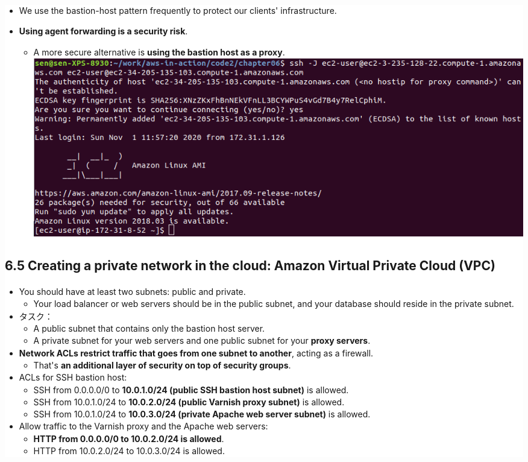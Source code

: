 - We use the bastion-host pattern frequently to protect our clients' infrastructure.

- **Using agent forwarding is a security risk**.
  - A more secure alternative is **using the bastion host as a proxy**. ![](img/use-bastion-host-as-proxy-2020-11-01-21-25-51.png)

## 6.5 Creating a private network in the cloud: Amazon Virtual Private Cloud (VPC)

- You should have at least two subnets: public and private.
  - Your load balancer or web servers should be in the public subnet, and your database should reside in the private subnet.
- タスク：
  - A public subnet that contains only the bastion host server.
  - A private subnet for your web servers and one public subnet for your **proxy servers**.
- **Network ACLs restrict traffic that goes from one subnet to another**, acting as a firewall.
  - That's **an additional layer of security on top of security groups**.
- ACLs for SSH bastion host:
  - SSH from 0.0.0.0/0 to **10.0.1.0/24 (public SSH bastion host subnet)** is allowed.
  - SSH from 10.0.1.0/24 to **10.0.2.0/24 (public Varnish proxy subnet)** is allowed.
  - SSH from 10.0.1.0/24 to **10.0.3.0/24 (private Apache web server subnet)** is allowed.
- Allow traffic to the Varnish proxy and the Apache web servers:
  - **HTTP from 0.0.0.0/0 to 10.0.2.0/24 is allowed**.
  - HTTP from 10.0.2.0/24 to 10.0.3.0/24 is allowed.
